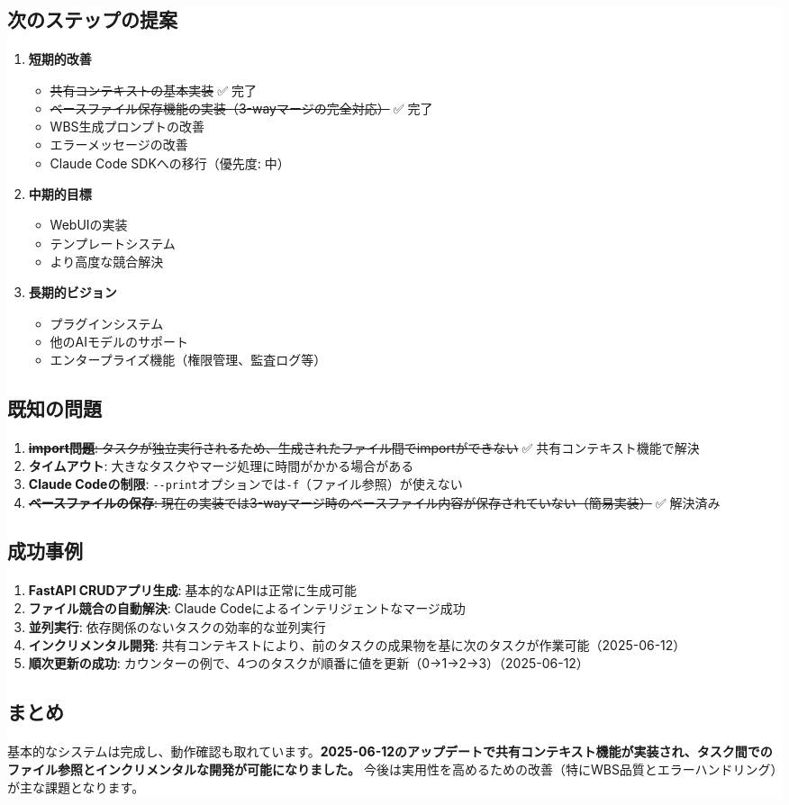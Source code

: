 ## 次のステップの提案

1. **短期的改善**
   - ~~共有コンテキストの基本実装~~ ✅ 完了
   - ~~ベースファイル保存機能の実装（3-wayマージの完全対応）~~ ✅ 完了
   - WBS生成プロンプトの改善
   - エラーメッセージの改善
   - Claude Code SDKへの移行（優先度: 中）

2. **中期的目標**
   - WebUIの実装
   - テンプレートシステム
   - より高度な競合解決

3. **長期的ビジョン**
   - プラグインシステム
   - 他のAIモデルのサポート
   - エンタープライズ機能（権限管理、監査ログ等）

## 既知の問題

1. ~~**import問題**: タスクが独立実行されるため、生成されたファイル間でimportができない~~ ✅ 共有コンテキスト機能で解決
2. **タイムアウト**: 大きなタスクやマージ処理に時間がかかる場合がある
3. **Claude Codeの制限**: `--print`オプションでは`-f`（ファイル参照）が使えない
4. ~~**ベースファイルの保存**: 現在の実装では3-wayマージ時のベースファイル内容が保存されていない（簡易実装）~~ ✅ 解決済み

## 成功事例

1. **FastAPI CRUDアプリ生成**: 基本的なAPIは正常に生成可能
2. **ファイル競合の自動解決**: Claude Codeによるインテリジェントなマージ成功
3. **並列実行**: 依存関係のないタスクの効率的な並列実行
4. **インクリメンタル開発**: 共有コンテキストにより、前のタスクの成果物を基に次のタスクが作業可能（2025-06-12）
5. **順次更新の成功**: カウンターの例で、4つのタスクが順番に値を更新（0→1→2→3）（2025-06-12）

## まとめ

基本的なシステムは完成し、動作確認も取れています。**2025-06-12のアップデートで共有コンテキスト機能が実装され、タスク間でのファイル参照とインクリメンタルな開発が可能になりました。** 今後は実用性を高めるための改善（特にWBS品質とエラーハンドリング）が主な課題となります。